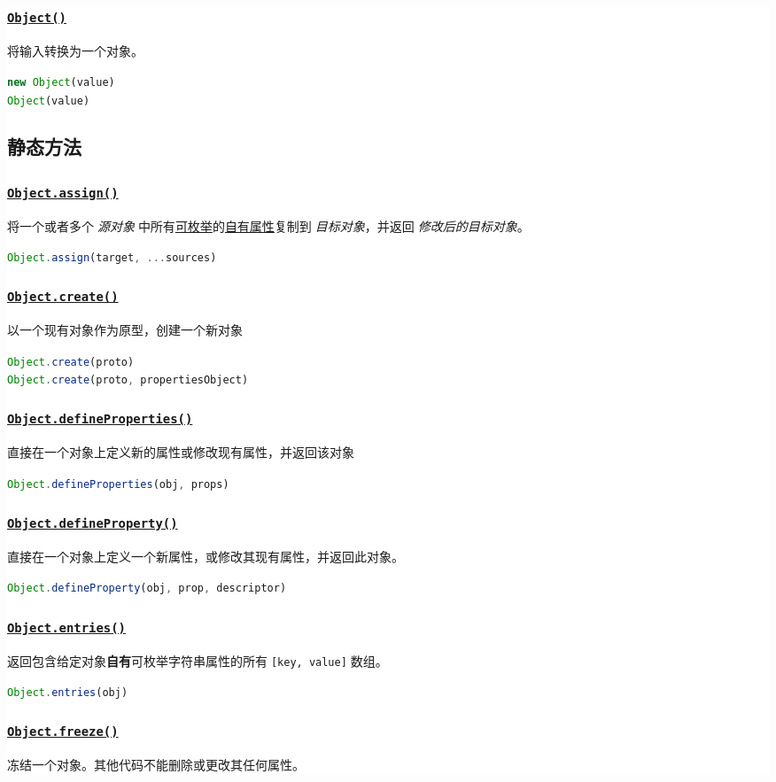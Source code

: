 ### [`Object()`](https://developer.mozilla.org/zh-CN/docs/Web/JavaScript/Reference/Global_Objects/Object/Object)
将输入转换为一个对象。
```js
new Object(value)
Object(value)
```
## 静态方法

### [`Object.assign()`](https://developer.mozilla.org/zh-CN/docs/Web/JavaScript/Reference/Global_Objects/Object/assign)
将一个或者多个 _源对象_ 中所有[可枚举](https://developer.mozilla.org/zh-CN/docs/Web/JavaScript/Reference/Global_Objects/Object/propertyIsEnumerable)的[自有属性](https://developer.mozilla.org/zh-CN/docs/Web/JavaScript/Reference/Global_Objects/Object/hasOwn)复制到 _目标对象_，并返回 _修改后的目标对象_。
```js
Object.assign(target, ...sources)
```

### [`Object.create()`](https://developer.mozilla.org/zh-CN/docs/Web/JavaScript/Reference/Global_Objects/Object/create)
以一个现有对象作为原型，创建一个新对象
```js
Object.create(proto)
Object.create(proto, propertiesObject)
```

### [`Object.defineProperties()`](https://developer.mozilla.org/zh-CN/docs/Web/JavaScript/Reference/Global_Objects/Object/defineProperties)
直接在一个对象上定义新的属性或修改现有属性，并返回该对象
```js
Object.defineProperties(obj, props)
```

### [`Object.defineProperty()`](https://developer.mozilla.org/zh-CN/docs/Web/JavaScript/Reference/Global_Objects/Object/defineProperty)
直接在一个对象上定义一个新属性，或修改其现有属性，并返回此对象。
```js
Object.defineProperty(obj, prop, descriptor)
```

### [`Object.entries()`](https://developer.mozilla.org/zh-CN/docs/Web/JavaScript/Reference/Global_Objects/Object/entries)
返回包含给定对象**自有**可枚举字符串属性的所有 `[key, value]` 数组。
```js
Object.entries(obj)
```
### [`Object.freeze()`](https://developer.mozilla.org/zh-CN/docs/Web/JavaScript/Reference/Global_Objects/Object/freeze)
冻结一个对象。其他代码不能删除或更改其任何属性。

